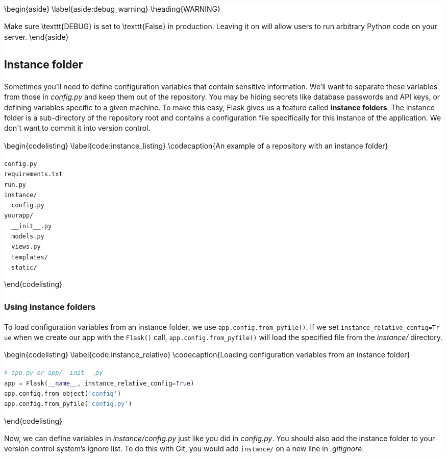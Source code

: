\begin{aside}
\label{aside:debug_warning}
\heading{WARNING}

Make sure \texttt{DEBUG} is set to \texttt{False} in production. Leaving it on will allow users to run arbitrary Python code on your server.
\end{aside}

## Instance folder

Sometimes you’ll need to define configuration variables that contain sensitive information. We’ll want to separate these variables from those in _config.py_ and keep them out of the repository. You may be hiding secrets like database passwords and API keys, or defining variables specific to a given machine. To make this easy, Flask gives us a feature called **instance folders**. The instance folder is a sub-directory of the repository root and contains a configuration file specifically for this instance of the application. We don't want to commit it into version control.

\begin{codelisting}
\label{code:instance_listing}
\codecaption{An example of a repository with an instance folder}
```
config.py
requirements.txt
run.py
instance/
  config.py
yourapp/
  __init__.py
  models.py
  views.py
  templates/
  static/
```
\end{codelisting}

### Using instance folders

To load configuration variables from an instance folder, we use `app.config.from_pyfile()`. If we set `instance_relative_config=True` when we create our app with the `Flask()` call, `app.config.from_pyfile()` will load the specified file from the _instance/_ directory.

\begin{codelisting}
\label{code:instance_relative}
\codecaption{Loading configuration variables from an instance folder}
```python
# app.py or app/__init__.py
app = Flask(__name__, instance_relative_config=True)
app.config.from_object('config')
app.config.from_pyfile('config.py')
```
\end{codelisting}

Now, we can define variables in _instance/config.py_ just like you did in _config.py_. You should also add the instance folder to your version control system’s ignore list. To do this with Git, you would add `instance/` on a new line in  _.gitignore_.

